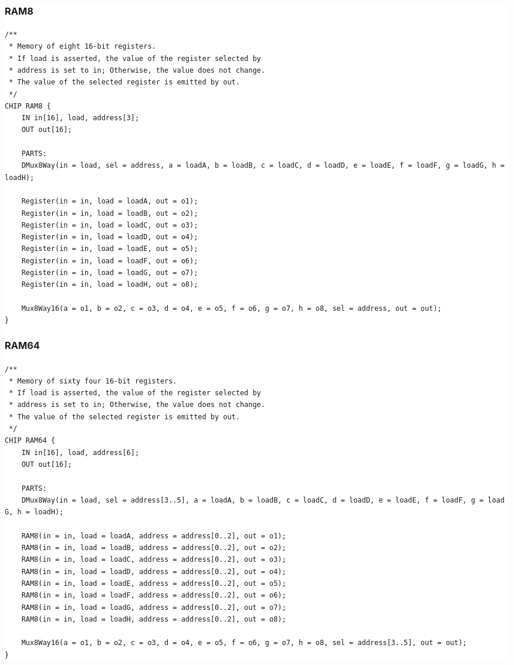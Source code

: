 ### RAM8
```
/**
 * Memory of eight 16-bit registers.
 * If load is asserted, the value of the register selected by
 * address is set to in; Otherwise, the value does not change.
 * The value of the selected register is emitted by out.
 */
CHIP RAM8 {
    IN in[16], load, address[3];
    OUT out[16];

    PARTS:
    DMux8Way(in = load, sel = address, a = loadA, b = loadB, c = loadC, d = loadD, e = loadE, f = loadF, g = loadG, h = loadH);

    Register(in = in, load = loadA, out = o1);
    Register(in = in, load = loadB, out = o2);
    Register(in = in, load = loadC, out = o3);
    Register(in = in, load = loadD, out = o4);
    Register(in = in, load = loadE, out = o5);
    Register(in = in, load = loadF, out = o6);
    Register(in = in, load = loadG, out = o7);
    Register(in = in, load = loadH, out = o8);

    Mux8Way16(a = o1, b = o2, c = o3, d = o4, e = o5, f = o6, g = o7, h = o8, sel = address, out = out);
}
```

### RAM64
```
/**
 * Memory of sixty four 16-bit registers.
 * If load is asserted, the value of the register selected by
 * address is set to in; Otherwise, the value does not change.
 * The value of the selected register is emitted by out.
 */
CHIP RAM64 {
    IN in[16], load, address[6];
    OUT out[16];

    PARTS:
    DMux8Way(in = load, sel = address[3..5], a = loadA, b = loadB, c = loadC, d = loadD, e = loadE, f = loadF, g = loadG, h = loadH);

    RAM8(in = in, load = loadA, address = address[0..2], out = o1);
    RAM8(in = in, load = loadB, address = address[0..2], out = o2);
    RAM8(in = in, load = loadC, address = address[0..2], out = o3);
    RAM8(in = in, load = loadD, address = address[0..2], out = o4);
    RAM8(in = in, load = loadE, address = address[0..2], out = o5);
    RAM8(in = in, load = loadF, address = address[0..2], out = o6);
    RAM8(in = in, load = loadG, address = address[0..2], out = o7);
    RAM8(in = in, load = loadH, address = address[0..2], out = o8);

    Mux8Way16(a = o1, b = o2, c = o3, d = o4, e = o5, f = o6, g = o7, h = o8, sel = address[3..5], out = out);
}
```
